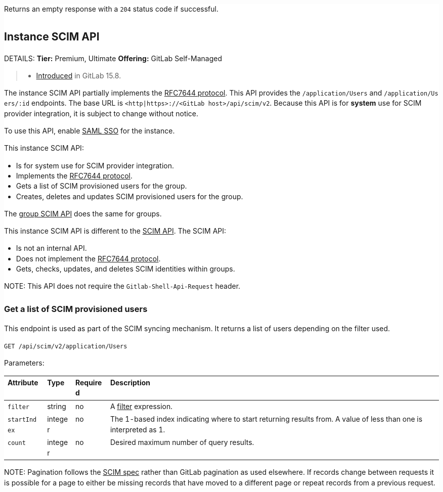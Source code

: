 Returns an empty response with a `204` status code if successful.

## Instance SCIM API

DETAILS:
**Tier:** Premium, Ultimate
**Offering:** GitLab Self-Managed

> - [Introduced](https://gitlab.com/gitlab-org/gitlab/-/issues/378599) in GitLab 15.8.

The instance SCIM API partially implements the [RFC7644 protocol](https://www.rfc-editor.org/rfc/rfc7644). This API provides the `/application/Users` and `/application/Users/:id` endpoints. The base URL is `<http|https>://<GitLab host>/api/scim/v2`. Because this API is for
**system** use for SCIM provider integration, it is subject to change without notice.

To use this API, enable [SAML SSO](../../integration/saml.md) for the instance.

This instance SCIM API:

- Is for system use for SCIM provider integration.
- Implements the [RFC7644 protocol](https://www.rfc-editor.org/rfc/rfc7644).
- Gets a list of SCIM provisioned users for the group.
- Creates, deletes and updates SCIM provisioned users for the group.

The [group SCIM API](#group-scim-api) does the same for groups.

This instance SCIM API is different to the [SCIM API](../../api/scim.md). The SCIM API:

- Is not an internal API.
- Does not implement the [RFC7644 protocol](https://www.rfc-editor.org/rfc/rfc7644).
- Gets, checks, updates, and deletes SCIM identities within groups.

NOTE:
This API does not require the `Gitlab-Shell-Api-Request` header.

### Get a list of SCIM provisioned users

This endpoint is used as part of the SCIM syncing mechanism. It returns a list of users depending on the filter used.

```plaintext
GET /api/scim/v2/application/Users
```

Parameters:

| Attribute | Type    | Required | Description                                                                                                                             |
|:----------|:--------|:---------|:----------------------------------------------------------------------------------------------------------------------------------------|
| `filter`   | string  | no     | A [filter](#available-filters) expression. |
| `startIndex` | integer | no    | The 1-based index indicating where to start returning results from. A value of less than one is interpreted as 1. |
| `count` | integer | no    | Desired maximum number of query results. |

NOTE:
Pagination follows the [SCIM spec](https://www.rfc-editor.org/rfc/rfc7644#section-3.4.2.4) rather than GitLab pagination as used elsewhere. If records change between requests it is possible for a page to either be missing records that have moved to a different page or repeat records from a previous request.
